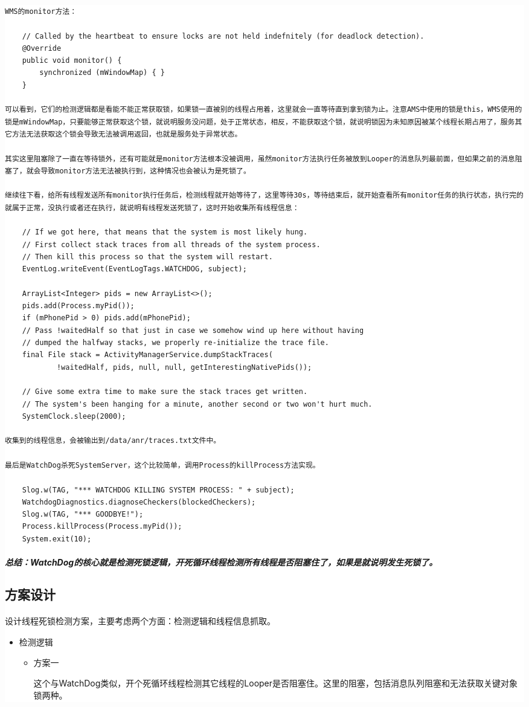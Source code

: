 	WMS的monitor方法：

		// Called by the heartbeat to ensure locks are not held indefnitely (for deadlock detection).
	    @Override
	    public void monitor() {
	        synchronized (mWindowMap) { }
	    }

	可以看到，它们的检测逻辑都是看能不能正常获取锁，如果锁一直被别的线程占用着，这里就会一直等待直到拿到锁为止。注意AMS中使用的锁是this，WMS使用的锁是mWindowMap，只要能够正常获取这个锁，就说明服务没问题，处于正常状态，相反，不能获取这个锁，就说明锁因为未知原因被某个线程长期占用了，服务其它方法无法获取这个锁会导致无法被调用返回，也就是服务处于异常状态。

	其实这里阻塞除了一直在等待锁外，还有可能就是monitor方法根本没被调用，虽然monitor方法执行任务被放到Looper的消息队列最前面，但如果之前的消息阻塞了，就会导致monitor方法无法被执行到，这种情况也会被认为是死锁了。

	继续往下看，给所有线程发送所有monitor执行任务后，检测线程就开始等待了，这里等待30s，等待结束后，就开始查看所有monitor任务的执行状态，执行完的就属于正常，没执行或者还在执行，就说明有线程发送死锁了，这时开始收集所有线程信息：

		// If we got here, that means that the system is most likely hung.
	    // First collect stack traces from all threads of the system process.
	    // Then kill this process so that the system will restart.
	    EventLog.writeEvent(EventLogTags.WATCHDOG, subject);
	
	    ArrayList<Integer> pids = new ArrayList<>();
	    pids.add(Process.myPid());
	    if (mPhonePid > 0) pids.add(mPhonePid);
	    // Pass !waitedHalf so that just in case we somehow wind up here without having
	    // dumped the halfway stacks, we properly re-initialize the trace file.
	    final File stack = ActivityManagerService.dumpStackTraces(
	            !waitedHalf, pids, null, null, getInterestingNativePids());
	
	    // Give some extra time to make sure the stack traces get written.
	    // The system's been hanging for a minute, another second or two won't hurt much.
	    SystemClock.sleep(2000);

	收集到的线程信息，会被输出到/data/anr/traces.txt文件中。

	最后是WatchDog杀死SystemServer，这个比较简单，调用Process的killProcess方法实现。

		Slog.w(TAG, "*** WATCHDOG KILLING SYSTEM PROCESS: " + subject);
        WatchdogDiagnostics.diagnoseCheckers(blockedCheckers);
        Slog.w(TAG, "*** GOODBYE!");
        Process.killProcess(Process.myPid());
        System.exit(10);

##### 总结：WatchDog的核心就是检测死锁逻辑，开死循环线程检测所有线程是否阻塞住了，如果是就说明发生死锁了。

## 方案设计

设计线程死锁检测方案，主要考虑两个方面：检测逻辑和线程信息抓取。

* 检测逻辑

	* 方案一

		这个与WatchDog类似，开个死循环线程检测其它线程的Looper是否阻塞住。这里的阻塞，包括消息队列阻塞和无法获取关键对象锁两种。
